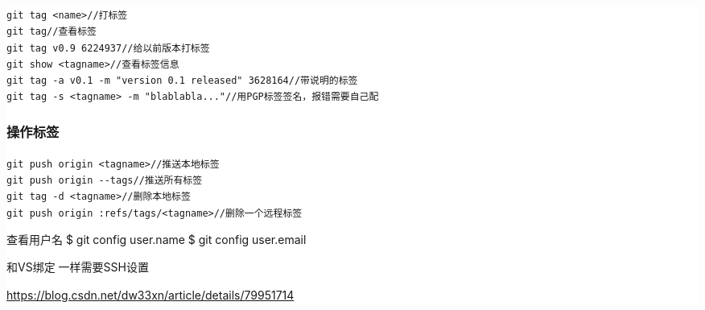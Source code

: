 ```
git tag <name>//打标签
git tag//查看标签
git tag v0.9 6224937//给以前版本打标签
git show <tagname>//查看标签信息
git tag -a v0.1 -m "version 0.1 released" 3628164//带说明的标签
git tag -s <tagname> -m "blablabla..."//用PGP标签签名，报错需要自己配
```
### 操作标签

```
git push origin <tagname>//推送本地标签
git push origin --tags//推送所有标签
git tag -d <tagname>//删除本地标签
git push origin :refs/tags/<tagname>//删除一个远程标签
```

查看用户名
$ git config user.name
$ git config user.email


和VS绑定
一样需要SSH设置

https://blog.csdn.net/dw33xn/article/details/79951714


